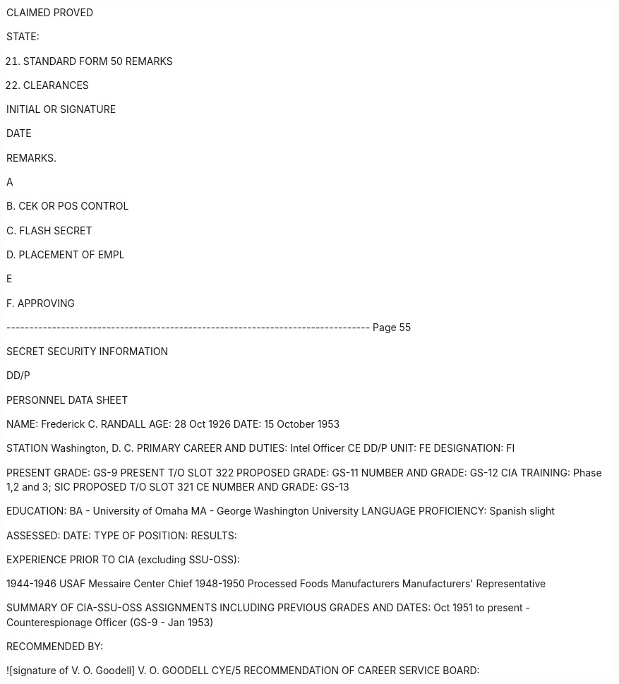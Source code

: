 CLAIMED PROVED

STATE:

21. STANDARD FORM 50 REMARKS

22. CLEARANCES

INITIAL OR SIGNATURE

DATE

REMARKS.

A

B. CEK OR POS CONTROL

C. FLASH SECRET

D. PLACEMENT OF EMPL

E

F. APPROVING


-------------------------------------------------------------------------------- Page 55

SECRET
SECURITY INFORMATION

DD/P

PERSONNEL DATA SHEET

NAME: Frederick C. RANDALL AGE: 28 Oct 1926 DATE: 15 October 1953

STATION Washington, D. C. PRIMARY CAREER
AND DUTIES: Intel Officer CE DD/P UNIT: FE DESIGNATION: FI

PRESENT GRADE: GS-9 PRESENT T/O SLOT 322
PROPOSED GRADE: GS-11 NUMBER AND GRADE: GS-12
CIA TRAINING: Phase 1,2 and 3; SIC PROPOSED T/O SLOT 321
CE NUMBER AND GRADE: GS-13

EDUCATION: BA - University of Omaha
MA - George Washington University
LANGUAGE PROFICIENCY: Spanish slight

ASSESSED: DATE: TYPE OF POSITION: RESULTS:

EXPERIENCE PRIOR TO CIA (excluding SSU-OSS):

1944-1946 USAF Messaire Center Chief
1948-1950 Processed Foods Manufacturers Manufacturers' Representative

SUMMARY OF CIA-SSU-OSS ASSIGNMENTS INCLUDING PREVIOUS GRADES AND DATES:
Oct 1951 to present - Counterespionage Officer (GS-9 - Jan 1953)

RECOMMENDED BY:

![signature of V. O. Goodell]
V. O. GOODELL
CYE/5
RECOMMENDATION OF CAREER SERVICE BOARD:
